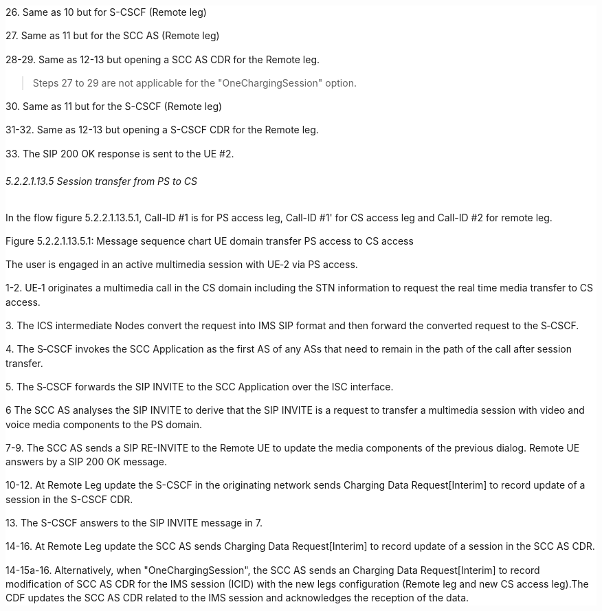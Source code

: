 26\. Same as 10 but for S-CSCF (Remote leg)

27\. Same as 11 but for the SCC AS (Remote leg)

28-29. Same as 12-13 but opening a SCC AS CDR for the Remote leg.

> Steps 27 to 29 are not applicable for the \"OneChargingSession\"
> option.

30\. Same as 11 but for the S-CSCF (Remote leg)

31-32. Same as 12-13 but opening a S-CSCF CDR for the Remote leg.

33\. The SIP 200 OK response is sent to the UE \#2.

###### 5.2.2.1.13.5 Session transfer from PS to CS

In the flow figure 5.2.2.1.13.5.1, Call-ID \#1 is for PS access leg,
Call-ID \#1\' for CS access leg and Call-ID \#2 for remote leg.

Figure 5.2.2.1.13.5.1: Message sequence chart UE domain transfer PS
access to CS access

The user is engaged in an active multimedia session with UE‑2 via PS
access.

1-2. UE‑1 originates a multimedia call in the CS domain including the
STN information to request the real time media transfer to CS access.

3\. The ICS intermediate Nodes convert the request into IMS SIP format
and then forward the converted request to the S‑CSCF.

4\. The S‑CSCF invokes the SCC Application as the first AS of any ASs
that need to remain in the path of the call after session transfer.

5\. The S‑CSCF forwards the SIP INVITE to the SCC Application over the
ISC interface.

6 The SCC AS analyses the SIP INVITE to derive that the SIP INVITE is a
request to transfer a multimedia session with video and voice media
components to the PS domain.

7-9. The SCC AS sends a SIP RE-INVITE to the Remote UE to update the
media components of the previous dialog. Remote UE answers by a SIP 200
OK message.

10-12. At Remote Leg update the S-CSCF in the originating network sends
Charging Data Request\[Interim\] to record update of a session in the
S-CSCF CDR.

13\. The S-CSCF answers to the SIP INVITE message in 7.

14-16. At Remote Leg update the SCC AS sends Charging Data
Request\[Interim\] to record update of a session in the SCC AS CDR.

14-15a-16. Alternatively, when \"OneChargingSession\", the SCC AS sends
an Charging Data Request\[Interim\] to record modification of SCC AS CDR
for the IMS session (ICID) with the new legs configuration (Remote leg
and new CS access leg).The CDF updates the SCC AS CDR related to the IMS
session and acknowledges the reception of the data.
